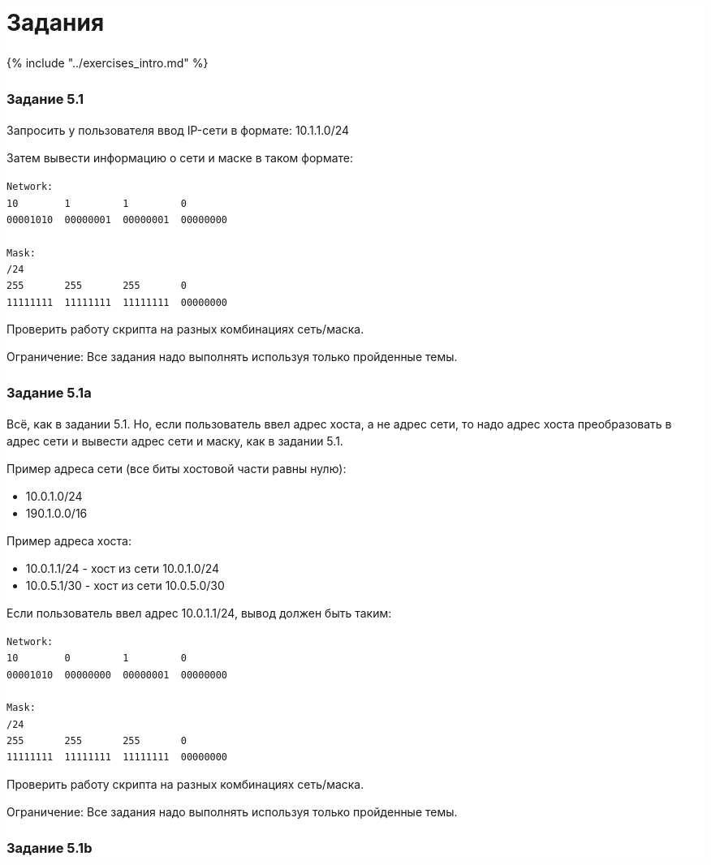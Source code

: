 # Задания

{% include "../exercises_intro.md" %}

### Задание 5.1

Запросить у пользователя ввод IP-сети в формате: 10.1.1.0/24

Затем вывести информацию о сети и маске в таком формате:

```
Network:
10        1         1         0
00001010  00000001  00000001  00000000

Mask:
/24
255       255       255       0
11111111  11111111  11111111  00000000
```

Проверить работу скрипта на разных комбинациях сеть/маска.

Ограничение: Все задания надо выполнять используя только пройденные темы.


### Задание 5.1a

Всё, как в задании 5.1. Но, если пользователь ввел адрес хоста, а не адрес сети,
то надо адрес хоста преобразовать в адрес сети и вывести адрес сети и маску, как в задании 5.1.

Пример адреса сети (все биты хостовой части равны нулю):
* 10.0.1.0/24
* 190.1.0.0/16

Пример адреса хоста:
* 10.0.1.1/24 - хост из сети 10.0.1.0/24
* 10.0.5.1/30 - хост из сети 10.0.5.0/30

Если пользователь ввел адрес 10.0.1.1/24, вывод должен быть таким:
```
Network:
10        0         1         0
00001010  00000000  00000001  00000000

Mask:
/24
255       255       255       0
11111111  11111111  11111111  00000000
```

Проверить работу скрипта на разных комбинациях сеть/маска.

Ограничение: Все задания надо выполнять используя только пройденные темы.


### Задание 5.1b
